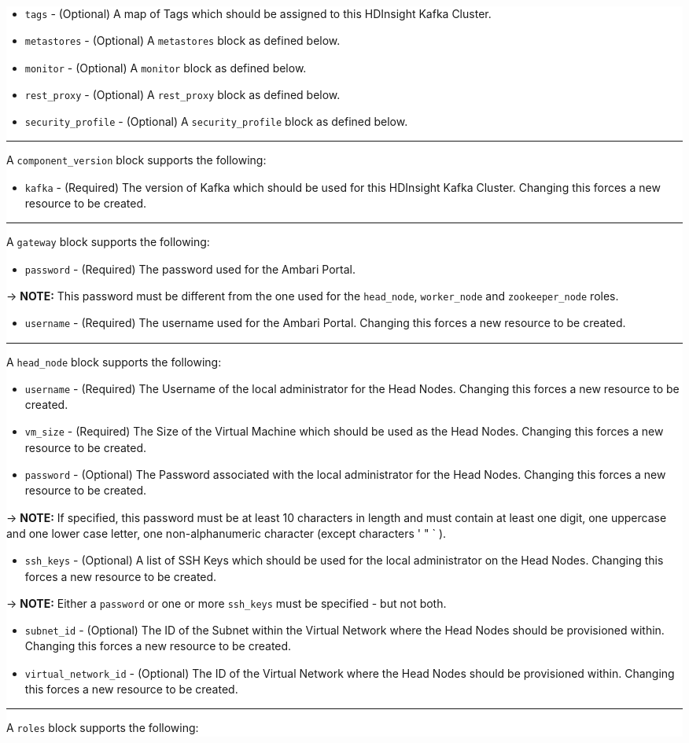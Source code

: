 
* `tags` - (Optional) A map of Tags which should be assigned to this HDInsight Kafka Cluster.

* `metastores` - (Optional) A `metastores` block as defined below.

* `monitor` - (Optional) A `monitor` block as defined below.

* `rest_proxy` - (Optional) A `rest_proxy` block as defined below.

* `security_profile` - (Optional) A `security_profile` block as defined below.

---

A `component_version` block supports the following:

* `kafka` - (Required) The version of Kafka which should be used for this HDInsight Kafka Cluster. Changing this forces a new resource to be created.

---

A `gateway` block supports the following:

* `password` - (Required) The password used for the Ambari Portal.

-> **NOTE:** This password must be different from the one used for the `head_node`, `worker_node` and `zookeeper_node` roles.

* `username` - (Required) The username used for the Ambari Portal. Changing this forces a new resource to be created.

---

A `head_node` block supports the following:

* `username` - (Required) The Username of the local administrator for the Head Nodes. Changing this forces a new resource to be created.

* `vm_size` - (Required) The Size of the Virtual Machine which should be used as the Head Nodes. Changing this forces a new resource to be created.

* `password` - (Optional) The Password associated with the local administrator for the Head Nodes. Changing this forces a new resource to be created.

-> **NOTE:** If specified, this password must be at least 10 characters in length and must contain at least one digit, one uppercase and one lower case letter, one non-alphanumeric character (except characters ' " ` \).

* `ssh_keys` - (Optional) A list of SSH Keys which should be used for the local administrator on the Head Nodes. Changing this forces a new resource to be created.

-> **NOTE:** Either a `password` or one or more `ssh_keys` must be specified - but not both.

* `subnet_id` - (Optional) The ID of the Subnet within the Virtual Network where the Head Nodes should be provisioned within. Changing this forces a new resource to be created.

* `virtual_network_id` - (Optional) The ID of the Virtual Network where the Head Nodes should be provisioned within. Changing this forces a new resource to be created.

---

A `roles` block supports the following:
